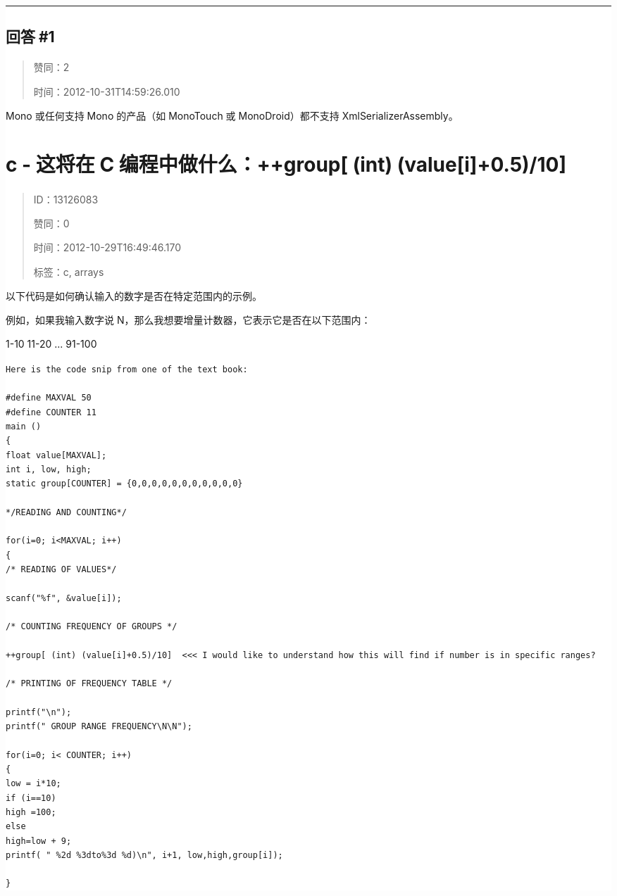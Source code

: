 * * *

## 回答 #1

> 赞同：2
> 
> 时间：2012-10-31T14:59:26.010

Mono 或任何支持 Mono 的产品（如 MonoTouch 或 MonoDroid）都不支持 XmlSerializerAssembly。

# c - 这将在 C 编程中做什么：++group[ (int) (value[i]+0.5)/10]

> ID：13126083
> 
> 赞同：0
> 
> 时间：2012-10-29T16:49:46.170
> 
> 标签：c, arrays

以下代码是如何确认输入的数字是否在特定范围内的示例。

例如，如果我输入数字说 N，那么我想要增量计数器，它表示它是否在以下范围内：

1-10 11-20 ... 91-100

```
Here is the code snip from one of the text book:

#define MAXVAL 50
#define COUNTER 11
main ()
{
float value[MAXVAL];
int i, low, high;
static group[COUNTER] = {0,0,0,0,0,0,0,0,0,0,0}

*/READING AND COUNTING*/

for(i=0; i<MAXVAL; i++)
{
/* READING OF VALUES*/

scanf("%f", &value[i]);

/* COUNTING FREQUENCY OF GROUPS */

++group[ (int) (value[i]+0.5)/10]  <<< I would like to understand how this will find if number is in specific ranges?

/* PRINTING OF FREQUENCY TABLE */

printf("\n");
printf(" GROUP RANGE FREQUENCY\N\N");

for(i=0; i< COUNTER; i++)
{
low = i*10;
if (i==10)
high =100;
else 
high=low + 9;
printf( " %2d %3dto%3d %d)\n", i+1, low,high,group[i]);

}
```